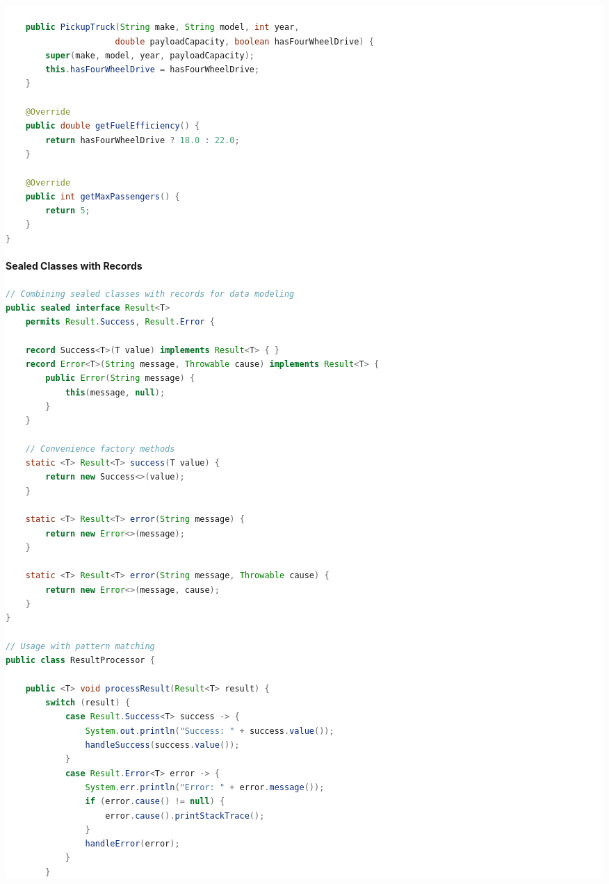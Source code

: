 ```java
    
    public PickupTruck(String make, String model, int year, 
                      double payloadCapacity, boolean hasFourWheelDrive) {
        super(make, model, year, payloadCapacity);
        this.hasFourWheelDrive = hasFourWheelDrive;
    }
    
    @Override
    public double getFuelEfficiency() {
        return hasFourWheelDrive ? 18.0 : 22.0;
    }
    
    @Override
    public int getMaxPassengers() {
        return 5;
    }
}
```

#### **Sealed Classes with Records**
```java
// Combining sealed classes with records for data modeling
public sealed interface Result<T> 
    permits Result.Success, Result.Error {
    
    record Success<T>(T value) implements Result<T> { }
    record Error<T>(String message, Throwable cause) implements Result<T> { 
        public Error(String message) {
            this(message, null);
        }
    }
    
    // Convenience factory methods
    static <T> Result<T> success(T value) {
        return new Success<>(value);
    }
    
    static <T> Result<T> error(String message) {
        return new Error<>(message);
    }
    
    static <T> Result<T> error(String message, Throwable cause) {
        return new Error<>(message, cause);
    }
}

// Usage with pattern matching
public class ResultProcessor {
    
    public <T> void processResult(Result<T> result) {
        switch (result) {
            case Result.Success<T> success -> {
                System.out.println("Success: " + success.value());
                handleSuccess(success.value());
            }
            case Result.Error<T> error -> {
                System.err.println("Error: " + error.message());
                if (error.cause() != null) {
                    error.cause().printStackTrace();
                }
                handleError(error);
            }
        }
```